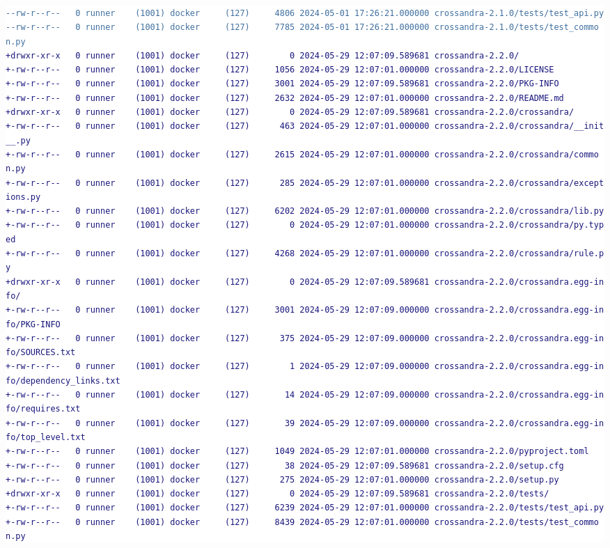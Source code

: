 ```diff
--rw-r--r--   0 runner    (1001) docker     (127)     4806 2024-05-01 17:26:21.000000 crossandra-2.1.0/tests/test_api.py
--rw-r--r--   0 runner    (1001) docker     (127)     7785 2024-05-01 17:26:21.000000 crossandra-2.1.0/tests/test_common.py
+drwxr-xr-x   0 runner    (1001) docker     (127)        0 2024-05-29 12:07:09.589681 crossandra-2.2.0/
+-rw-r--r--   0 runner    (1001) docker     (127)     1056 2024-05-29 12:07:01.000000 crossandra-2.2.0/LICENSE
+-rw-r--r--   0 runner    (1001) docker     (127)     3001 2024-05-29 12:07:09.589681 crossandra-2.2.0/PKG-INFO
+-rw-r--r--   0 runner    (1001) docker     (127)     2632 2024-05-29 12:07:01.000000 crossandra-2.2.0/README.md
+drwxr-xr-x   0 runner    (1001) docker     (127)        0 2024-05-29 12:07:09.589681 crossandra-2.2.0/crossandra/
+-rw-r--r--   0 runner    (1001) docker     (127)      463 2024-05-29 12:07:01.000000 crossandra-2.2.0/crossandra/__init__.py
+-rw-r--r--   0 runner    (1001) docker     (127)     2615 2024-05-29 12:07:01.000000 crossandra-2.2.0/crossandra/common.py
+-rw-r--r--   0 runner    (1001) docker     (127)      285 2024-05-29 12:07:01.000000 crossandra-2.2.0/crossandra/exceptions.py
+-rw-r--r--   0 runner    (1001) docker     (127)     6202 2024-05-29 12:07:01.000000 crossandra-2.2.0/crossandra/lib.py
+-rw-r--r--   0 runner    (1001) docker     (127)        0 2024-05-29 12:07:01.000000 crossandra-2.2.0/crossandra/py.typed
+-rw-r--r--   0 runner    (1001) docker     (127)     4268 2024-05-29 12:07:01.000000 crossandra-2.2.0/crossandra/rule.py
+drwxr-xr-x   0 runner    (1001) docker     (127)        0 2024-05-29 12:07:09.589681 crossandra-2.2.0/crossandra.egg-info/
+-rw-r--r--   0 runner    (1001) docker     (127)     3001 2024-05-29 12:07:09.000000 crossandra-2.2.0/crossandra.egg-info/PKG-INFO
+-rw-r--r--   0 runner    (1001) docker     (127)      375 2024-05-29 12:07:09.000000 crossandra-2.2.0/crossandra.egg-info/SOURCES.txt
+-rw-r--r--   0 runner    (1001) docker     (127)        1 2024-05-29 12:07:09.000000 crossandra-2.2.0/crossandra.egg-info/dependency_links.txt
+-rw-r--r--   0 runner    (1001) docker     (127)       14 2024-05-29 12:07:09.000000 crossandra-2.2.0/crossandra.egg-info/requires.txt
+-rw-r--r--   0 runner    (1001) docker     (127)       39 2024-05-29 12:07:09.000000 crossandra-2.2.0/crossandra.egg-info/top_level.txt
+-rw-r--r--   0 runner    (1001) docker     (127)     1049 2024-05-29 12:07:01.000000 crossandra-2.2.0/pyproject.toml
+-rw-r--r--   0 runner    (1001) docker     (127)       38 2024-05-29 12:07:09.589681 crossandra-2.2.0/setup.cfg
+-rw-r--r--   0 runner    (1001) docker     (127)      275 2024-05-29 12:07:01.000000 crossandra-2.2.0/setup.py
+drwxr-xr-x   0 runner    (1001) docker     (127)        0 2024-05-29 12:07:09.589681 crossandra-2.2.0/tests/
+-rw-r--r--   0 runner    (1001) docker     (127)     6239 2024-05-29 12:07:01.000000 crossandra-2.2.0/tests/test_api.py
+-rw-r--r--   0 runner    (1001) docker     (127)     8439 2024-05-29 12:07:01.000000 crossandra-2.2.0/tests/test_common.py
```
